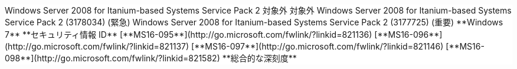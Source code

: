 </td>
</tr>
<tr>
<td style="border:1px solid black;">
Windows Server 2008 for Itanium-based Systems Service Pack 2

</td>
<td style="border:1px solid black;">
対象外

</td>
<td style="border:1px solid black;">
対象外

</td>
<td style="border:1px solid black;">
Windows Server 2008 for Itanium-based Systems Service Pack 2  
(3178034)  
(緊急)

</td>
<td style="border:1px solid black;">
Windows Server 2008 for Itanium-based Systems Service Pack 2  
(3177725)  
(重要)

</td>
</tr>
<tr>
<td style="border:1px solid black;" colspan="5">
**Windows 7**

</td>
</tr>
<tr>
<td style="border:1px solid black;">
**セキュリティ情報 ID**

</td>
<td style="border:1px solid black;">
[**MS16-095**](http://go.microsoft.com/fwlink/?linkid=821136)

</td>
<td style="border:1px solid black;">
[**MS16-096**](http://go.microsoft.com/fwlink/?linkid=821137)

</td>
<td style="border:1px solid black;">
[**MS16-097**](http://go.microsoft.com/fwlink/?linkid=821146)

</td>
<td style="border:1px solid black;">
[**MS16-098**](http://go.microsoft.com/fwlink/?linkid=821582)

</td>
</tr>
<tr>
<td style="border:1px solid black;">
**総合的な深刻度**
